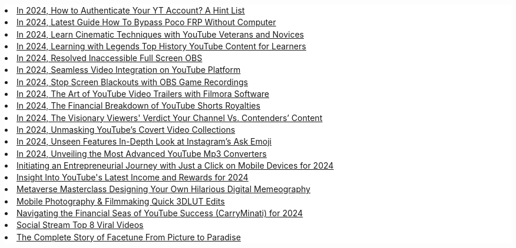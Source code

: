 <li><a href="https://youtube-stream.techidaily.com/in-2024-how-to-authenticate-your-yt-account-a-hint-list/"><u>In 2024, How to Authenticate Your YT Account? A Hint List</u></a></li>
<li><a href="https://bypass-frp.techidaily.com/in-2024-latest-guide-how-to-bypass-poco-frp-without-computer-by-drfone-android/"><u>In 2024, Latest Guide How To Bypass Poco FRP Without Computer</u></a></li>
<li><a href="https://youtube-stream.techidaily.com/in-2024-learn-cinematic-techniques-with-youtube-veterans-and-novices/"><u>In 2024, Learn Cinematic Techniques with YouTube Veterans and Novices</u></a></li>
<li><a href="https://youtube-stream.techidaily.com/in-2024-learning-with-legends-top-history-youtube-content-for-learners/"><u>In 2024, Learning with Legends  Top History YouTube Content for Learners</u></a></li>
<li><a href="https://screen-activity-recording.techidaily.com/in-2024-resolved-inaccessible-full-screen-obs/"><u>In 2024, Resolved  Inaccessible Full Screen OBS</u></a></li>
<li><a href="https://youtube-stream.techidaily.com/in-2024-seamless-video-integration-on-youtube-platform/"><u>In 2024, Seamless Video Integration on YouTube Platform</u></a></li>
<li><a href="https://screen-mirroring-recording.techidaily.com/in-2024-stop-screen-blackouts-with-obs-game-recordings/"><u>In 2024, Stop Screen Blackouts with OBS Game Recordings</u></a></li>
<li><a href="https://youtube-stream.techidaily.com/in-2024-the-art-of-youtube-video-trailers-with-filmora-software/"><u>In 2024, The Art of YouTube Video Trailers with Filmora Software</u></a></li>
<li><a href="https://youtube-stream.techidaily.com/in-2024-the-financial-breakdown-of-youtube-shorts-royalties/"><u>In 2024, The Financial Breakdown of YouTube Shorts Royalties</u></a></li>
<li><a href="https://youtube-stream.techidaily.com/in-2024-the-visionary-viewers-verdict-your-channel-vs-contenders-content/"><u>In 2024, The Visionary Viewers' Verdict  Your Channel Vs. Contenders’ Content</u></a></li>
<li><a href="https://youtube-stream.techidaily.com/in-2024-unmasking-youtubes-covert-video-collections/"><u>In 2024, Unmasking YouTube’s Covert Video Collections</u></a></li>
<li><a href="https://instagram-videos.techidaily.com/in-2024-unseen-features-in-depth-look-at-instagrams-ask-emoji/"><u>In 2024, Unseen Features  In-Depth Look at Instagram’s Ask Emoji</u></a></li>
<li><a href="https://youtube-stream.techidaily.com/in-2024-unveiling-the-most-advanced-youtube-mp3-converters/"><u>In 2024, Unveiling the Most Advanced YouTube Mp3 Converters</u></a></li>
<li><a href="https://youtube-stream.techidaily.com/initiating-an-entrepreneurial-journey-with-just-a-click-on-mobile-devices-for-2024/"><u>Initiating an Entrepreneurial Journey with Just a Click on Mobile Devices for 2024</u></a></li>
<li><a href="https://youtube-stream.techidaily.com/insight-into-youtubes-latest-income-and-rewards-for-2024/"><u>Insight Into YouTube's Latest Income and Rewards for 2024</u></a></li>
<li><a href="https://extra-resources.techidaily.com/metaverse-masterclass-designing-your-own-hilarious-digital-memeography/"><u>Metaverse Masterclass  Designing Your Own Hilarious Digital Memeography</u></a></li>
<li><a href="https://extra-information.techidaily.com/mobile-photography-and-filmmaking-quick-3dlut-edits/"><u>Mobile Photography & Filmmaking  Quick 3DLUT Edits</u></a></li>
<li><a href="https://youtube-stream.techidaily.com/navigating-the-financial-seas-of-youtube-success-carryminati-for-2024/"><u>Navigating the Financial Seas of YouTube Success (CarryMinati) for 2024</u></a></li>
<li><a href="https://facebook-videos.techidaily.com/social-stream-top-8-viral-videos/"><u>Social Stream  Top 8 Viral Videos</u></a></li>
<li><a href="https://extra-tips.techidaily.com/the-complete-story-of-facetune-from-picture-to-paradise/"><u>The Complete Story of Facetune  From Picture to Paradise</u></a></li>
</ul></div>
